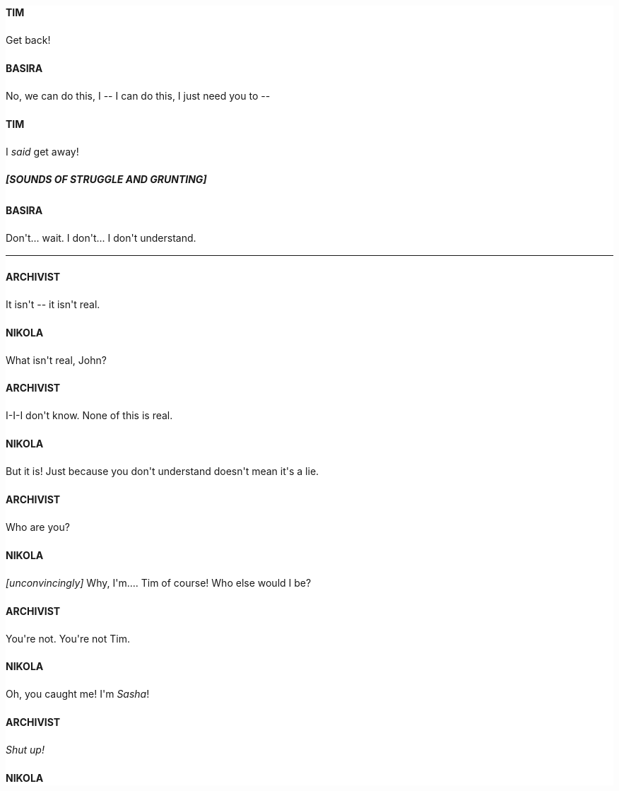 #### TIM

Get back!

#### BASIRA

No, we can do this, I -- I can do this, I just need you to --

#### TIM

I *said* get away!

##### [SOUNDS OF STRUGGLE AND GRUNTING]

#### BASIRA

Don't... wait. I don't... I don't understand.


------


#### ARCHIVIST

It isn't -- it isn't real.

#### NIKOLA

What isn't real, John?

#### ARCHIVIST

I-I-I don't know. None of this is real.

#### NIKOLA

But it is! Just because you don't understand doesn't mean it's a lie.

#### ARCHIVIST

Who are you?

#### NIKOLA

_[unconvincingly]_ Why, I'm.... Tim of course! Who else would I be?

#### ARCHIVIST

You're not. You're not Tim.

#### NIKOLA

Oh, you caught me! I'm *Sasha*!

#### ARCHIVIST

*Shut up!*

#### NIKOLA
